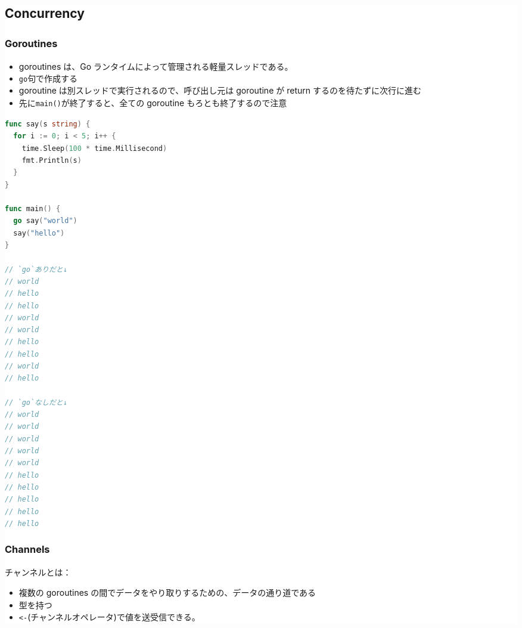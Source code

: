 ## Concurrency

### Goroutines

- goroutines は、Go ランタイムによって管理される軽量スレッドである。
- `go`句で作成する
- goroutine は別スレッドで実行されるので、呼び出し元は goroutine が return するのを待たずに次行に進む
- 先に`main()`が終了すると、全ての goroutine もろとも終了するので注意

```go
func say(s string) {
  for i := 0; i < 5; i++ {
    time.Sleep(100 * time.Millisecond)
    fmt.Println(s)
  }
}

func main() {
  go say("world")
  say("hello")
}

// `go`ありだと↓
// world
// hello
// hello
// world
// world
// hello
// hello
// world
// hello

// `go`なしだと↓
// world
// world
// world
// world
// world
// hello
// hello
// hello
// hello
// hello
```

### Channels

チャンネルとは：

- 複数の goroutines の間でデータをやり取りするための、データの通り道である
- 型を持つ
- `<-`(チャンネルオペレータ)で値を送受信できる。
